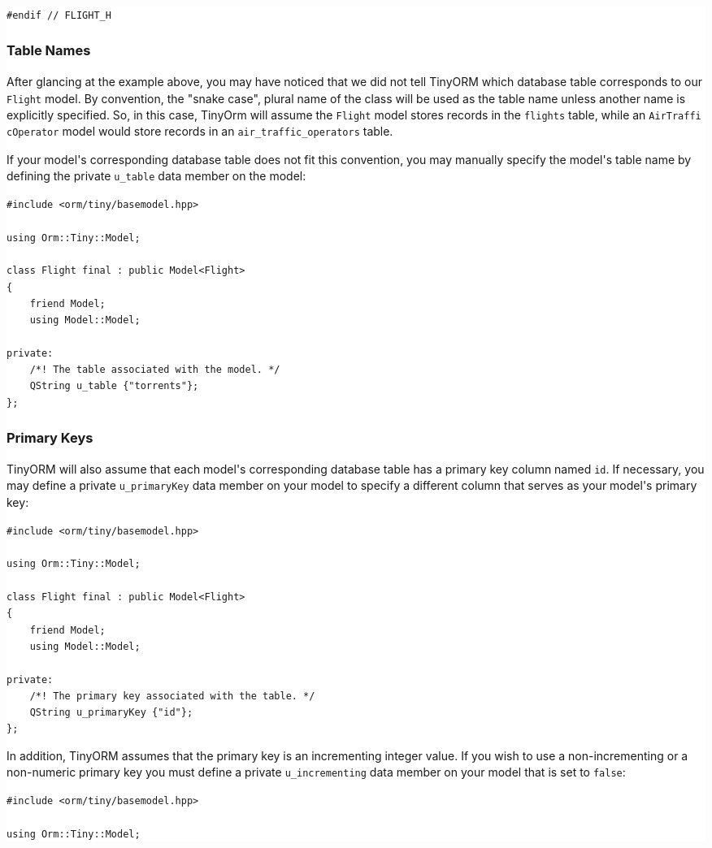     #endif // FLIGHT_H

<a name="table-names"></a>
### Table Names

After glancing at the example above, you may have noticed that we did not tell TinyORM which database table corresponds to our `Flight` model. By convention, the "snake case", plural name of the class will be used as the table name unless another name is explicitly specified. So, in this case, TinyOrm will assume the `Flight` model stores records in the `flights` table, while an `AirTrafficOperator` model would store records in an `air_traffic_operators` table.

If your model's corresponding database table does not fit this convention, you may manually specify the model's table name by defining the private `u_table` data member on the model:

    #include <orm/tiny/basemodel.hpp>

    using Orm::Tiny::Model;

    class Flight final : public Model<Flight>
    {
        friend Model;
        using Model::Model;

    private:
        /*! The table associated with the model. */
        QString u_table {"torrents"};
    };

<a name="primary-keys"></a>
### Primary Keys

TinyORM will also assume that each model's corresponding database table has a primary key column named `id`. If necessary, you may define a private `u_primaryKey` data member on your model to specify a different column that serves as your model's primary key:

    #include <orm/tiny/basemodel.hpp>

    using Orm::Tiny::Model;

    class Flight final : public Model<Flight>
    {
        friend Model;
        using Model::Model;

    private:
        /*! The primary key associated with the table. */
        QString u_primaryKey {"id"};
    };

In addition, TinyORM assumes that the primary key is an incrementing integer value. If you wish to use a non-incrementing or a non-numeric primary key you must define a private `u_incrementing` data member on your model that is set to `false`:

    #include <orm/tiny/basemodel.hpp>

    using Orm::Tiny::Model;
